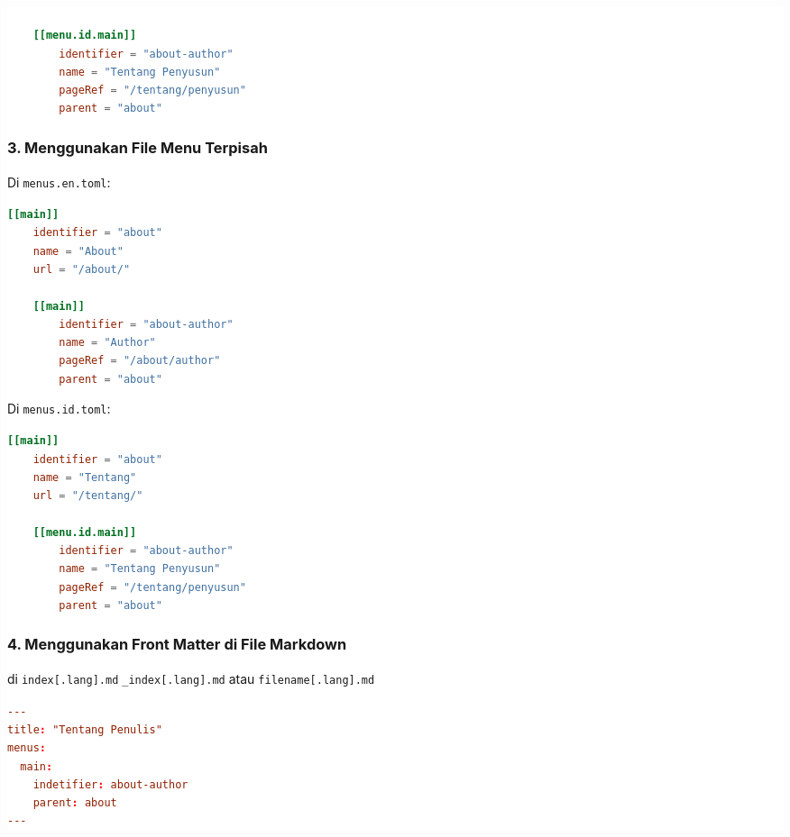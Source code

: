 ```toml

    [[menu.id.main]]
        identifier = "about-author"
        name = "Tentang Penyusun"
        pageRef = "/tentang/penyusun"
        parent = "about"
```

### 3. Menggunakan File Menu Terpisah

Di `menus.en.toml`:

```toml
[[main]]
    identifier = "about"
    name = "About"
    url = "/about/"

    [[main]]
        identifier = "about-author"
        name = "Author"
        pageRef = "/about/author"
        parent = "about"
```

Di `menus.id.toml`:

```toml
[[main]]
    identifier = "about"
    name = "Tentang"
    url = "/tentang/"

    [[menu.id.main]]
        identifier = "about-author"
        name = "Tentang Penyusun"
        pageRef = "/tentang/penyusun"
        parent = "about"
```

### 4. Menggunakan Front Matter di File Markdown

di `index[.lang].md` `_index[.lang].md` atau `filename[.lang].md`

```toml
---
title: "Tentang Penulis"
menus: 
  main:
    indetifier: about-author
    parent: about
---
```
